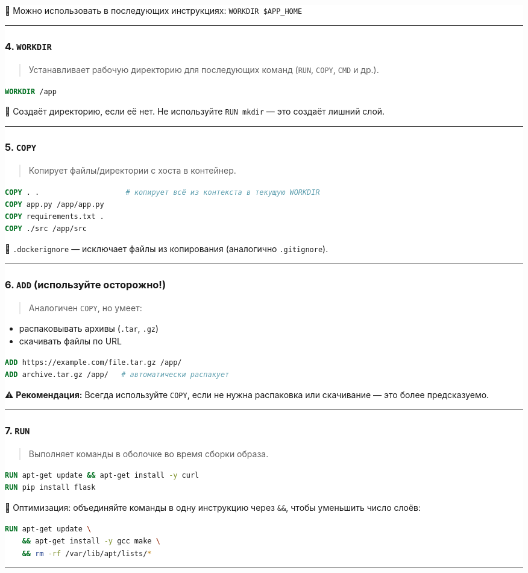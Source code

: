 📌 Можно использовать в последующих инструкциях: `WORKDIR $APP_HOME`

---

### 4. `WORKDIR`
> Устанавливает рабочую директорию для последующих команд (`RUN`, `COPY`, `CMD` и др.).

```Dockerfile
WORKDIR /app
```

📌 Создаёт директорию, если её нет. Не используйте `RUN mkdir` — это создаёт лишний слой.

---

### 5. `COPY`
> Копирует файлы/директории с хоста в контейнер.

```Dockerfile
COPY . .                    # копирует всё из контекста в текущую WORKDIR
COPY app.py /app/app.py
COPY requirements.txt .
COPY ./src /app/src
```

📌 `.dockerignore` — исключает файлы из копирования (аналогично `.gitignore`).

---

### 6. `ADD` (используйте осторожно!)
> Аналогичен `COPY`, но умеет:
- распаковывать архивы (`.tar`, `.gz`)
- скачивать файлы по URL

```Dockerfile
ADD https://example.com/file.tar.gz /app/
ADD archive.tar.gz /app/   # автоматически распакует
```

⚠️ **Рекомендация:** Всегда используйте `COPY`, если не нужна распаковка или скачивание — это более предсказуемо.

---

### 7. `RUN`
> Выполняет команды в оболочке во время сборки образа.

```Dockerfile
RUN apt-get update && apt-get install -y curl
RUN pip install flask
```

📌 Оптимизация: объединяйте команды в одну инструкцию через `&&`, чтобы уменьшить число слоёв:

```Dockerfile
RUN apt-get update \
    && apt-get install -y gcc make \
    && rm -rf /var/lib/apt/lists/*
```

---